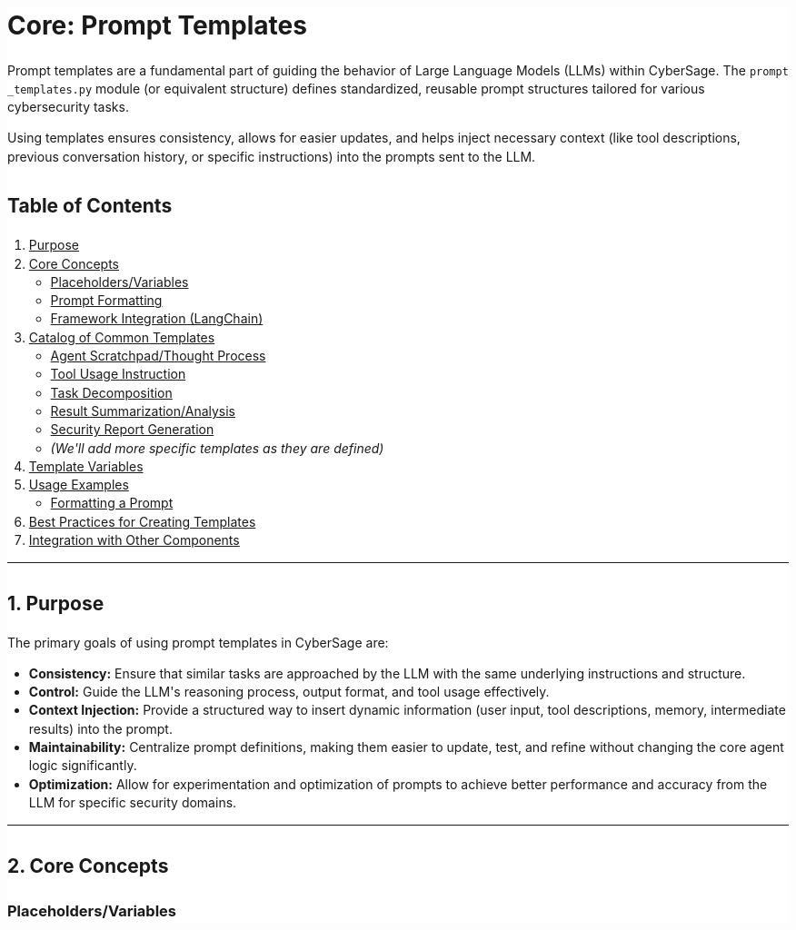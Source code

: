 # Core: Prompt Templates

Prompt templates are a fundamental part of guiding the behavior of Large Language Models (LLMs) within CyberSage. The `prompt_templates.py` module (or equivalent structure) defines standardized, reusable prompt structures tailored for various cybersecurity tasks.

Using templates ensures consistency, allows for easier updates, and helps inject necessary context (like tool descriptions, previous conversation history, or specific instructions) into the prompts sent to the LLM.

## Table of Contents

1.  [Purpose](#1-purpose)
2.  [Core Concepts](#2-core-concepts)
    -   [Placeholders/Variables](#placeholdersvariables)
    -   [Prompt Formatting](#prompt-formatting)
    -   [Framework Integration (LangChain)](#framework-integration-langchain)
3.  [Catalog of Common Templates](#3-catalog-of-common-templates)
    -   [Agent Scratchpad/Thought Process](#agent-scratchpadthought-process)
    -   [Tool Usage Instruction](#tool-usage-instruction)
    -   [Task Decomposition](#task-decomposition)
    -   [Result Summarization/Analysis](#result-summarizationanalysis)
    -   [Security Report Generation](#security-report-generation)
    -   *(We'll add more specific templates as they are defined)*
4.  [Template Variables](#4-template-variables)
5.  [Usage Examples](#5-usage-examples)
    -   [Formatting a Prompt](#formatting-a-prompt)
6.  [Best Practices for Creating Templates](#6-best-practices-for-creating-templates)
7.  [Integration with Other Components](#7-integration-with-other-components)

---

## 1. Purpose

The primary goals of using prompt templates in CyberSage are:

*   **Consistency:** Ensure that similar tasks are approached by the LLM with the same underlying instructions and structure.
*   **Control:** Guide the LLM's reasoning process, output format, and tool usage effectively.
*   **Context Injection:** Provide a structured way to insert dynamic information (user input, tool descriptions, memory, intermediate results) into the prompt.
*   **Maintainability:** Centralize prompt definitions, making them easier to update, test, and refine without changing the core agent logic significantly.
*   **Optimization:** Allow for experimentation and optimization of prompts to achieve better performance and accuracy from the LLM for specific security domains.

---

## 2. Core Concepts

### Placeholders/Variables
